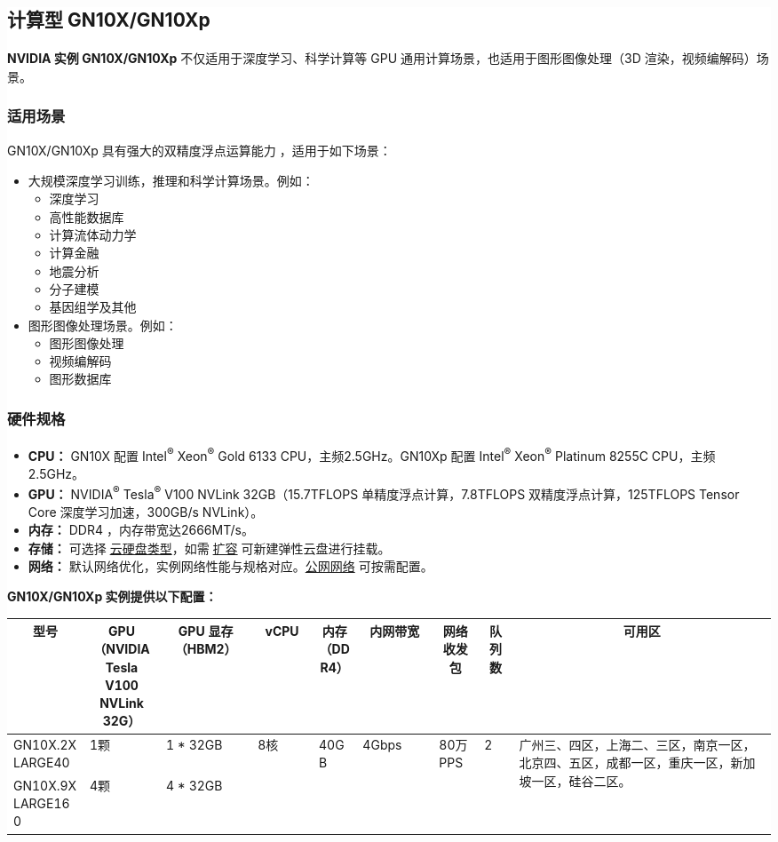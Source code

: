 


## 计算型 GN10X/GN10Xp 
**NVIDIA 实例 GN10X/GN10Xp** 不仅适用于深度学习、科学计算等 GPU 通用计算场景，也适用于图形图像处理（3D 渲染，视频编解码）场景。

### 适用场景
GN10X/GN10Xp 具有强大的双精度浮点运算能力 ，适用于如下场景：
- 大规模深度学习训练，推理和科学计算场景。例如：
	- 深度学习
	- 高性能数据库
	- 计算流体动力学
	- 计算金融
	- 地震分析
	- 分子建模
	- 基因组学及其他
- 图形图像处理场景。例如：
	- 图形图像处理
	- 视频编解码
	- 图形数据库



### 硬件规格

- **CPU：** GN10X 配置 Intel<sup>®</sup> Xeon<sup>®</sup> Gold 6133 CPU，主频2.5GHz。GN10Xp 配置 Intel<sup>®</sup> Xeon<sup>®</sup> Platinum 8255C CPU，主频2.5GHz。
- **GPU：** NVIDIA<sup>®</sup> Tesla<sup>®</sup> V100 NVLink 32GB（15.7TFLOPS 单精度浮点计算，7.8TFLOPS 双精度浮点计算，125TFLOPS Tensor Core 深度学习加速，300GB/s NVLink）。
- **内存：** DDR4 ，内存带宽达2666MT/s。
- **存储：** 可选择 [云硬盘类型](https://cloud.tencent.com/document/product/362/2353)，如需 [扩容](https://cloud.tencent.com/document/product/362/32539) 可新建弹性云盘进行挂载。	 
- **网络：** 默认网络优化，实例网络性能与规格对应。[公网网络](https://cloud.tencent.com/document/product/213/10578) 可按需配置。

**GN10X/GN10Xp 实例提供以下配置：**

<table>
		<thead>
		<tr>
			<th width=10%>型号</th>
			<th width=10%>GPU<br>（NVIDIA<br>Tesla V100 NVLink 32G）</th>
            <th width=12%>GPU 显存<br>（HBM2）</th>
			<th width=8%>vCPU</th>
			<th>内存<br>（DDR4）</th>
            <th width=10%>内网带宽</th>
            <th>网络收发包</th>
            <th>队列数</th>
			<th>可用区</th>
		</tr>
		</thead>
		<tbody>
            <tr>
				<td>GN10X.2XLARGE40</td>
				<td>1颗</td> 
                <td>1 * 32GB</td>
				<td>8核</td>
				<td>40GB</td>
                <td>4Gbps</td>
				<td>80万PPS</td>
                <td>2</td>
                <td rowspan="3">广州三、四区，上海二、三区，南京一区，北京四、五区，成都一区，重庆一区，新加坡一区，硅谷二区。</td>
			</tr>
            <tr>
				<td>GN10X.9XLARGE160</td>
				<td>4颗</td> 
                <td>4 * 32GB</td>